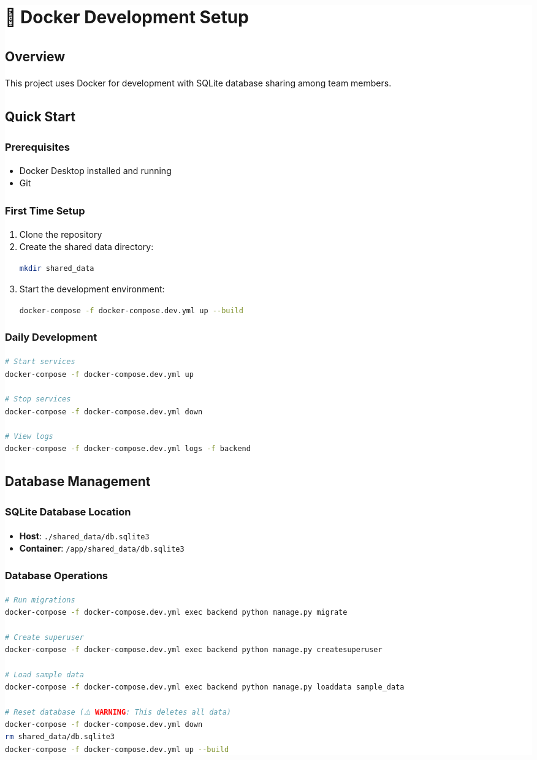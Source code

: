 # 🐳 Docker Development Setup

## Overview
This project uses Docker for development with SQLite database sharing among team members.

## Quick Start

### Prerequisites
- Docker Desktop installed and running
- Git

### First Time Setup
1. Clone the repository
2. Create the shared data directory:
   ```bash
   mkdir shared_data
   ```
3. Start the development environment:
   ```bash
   docker-compose -f docker-compose.dev.yml up --build
   ```

### Daily Development
```bash
# Start services
docker-compose -f docker-compose.dev.yml up

# Stop services
docker-compose -f docker-compose.dev.yml down

# View logs
docker-compose -f docker-compose.dev.yml logs -f backend
```

## Database Management

### SQLite Database Location
- **Host**: `./shared_data/db.sqlite3`
- **Container**: `/app/shared_data/db.sqlite3`

### Database Operations
```bash
# Run migrations
docker-compose -f docker-compose.dev.yml exec backend python manage.py migrate

# Create superuser
docker-compose -f docker-compose.dev.yml exec backend python manage.py createsuperuser

# Load sample data
docker-compose -f docker-compose.dev.yml exec backend python manage.py loaddata sample_data

# Reset database (⚠️ WARNING: This deletes all data)
docker-compose -f docker-compose.dev.yml down
rm shared_data/db.sqlite3
docker-compose -f docker-compose.dev.yml up --build
```
